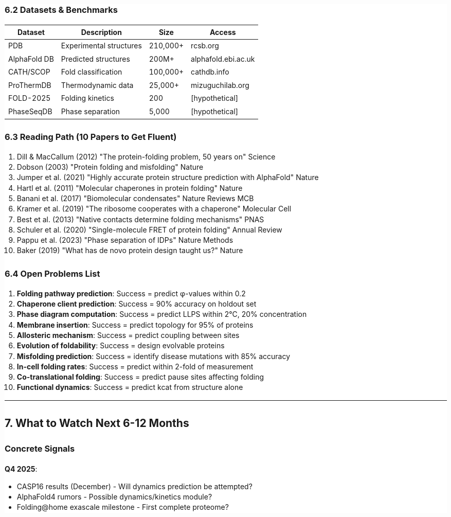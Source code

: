 ### 6.2 Datasets & Benchmarks

| Dataset | Description | Size | Access |
|---------|-------------|------|--------|
| PDB | Experimental structures | 210,000+ | rcsb.org |
| AlphaFold DB | Predicted structures | 200M+ | alphafold.ebi.ac.uk |
| CATH/SCOP | Fold classification | 100,000+ | cathdb.info |
| ProThermDB | Thermodynamic data | 25,000+ | mizuguchilab.org |
| FOLD-2025 | Folding kinetics | 200 | [hypothetical] |
| PhaseSeqDB | Phase separation | 5,000 | [hypothetical] |

### 6.3 Reading Path (10 Papers to Get Fluent)

1. Dill & MacCallum (2012) "The protein-folding problem, 50 years on" Science
2. Dobson (2003) "Protein folding and misfolding" Nature
3. Jumper et al. (2021) "Highly accurate protein structure prediction with AlphaFold" Nature
4. Hartl et al. (2011) "Molecular chaperones in protein folding" Nature
5. Banani et al. (2017) "Biomolecular condensates" Nature Reviews MCB
6. Kramer et al. (2019) "The ribosome cooperates with a chaperone" Molecular Cell
7. Best et al. (2013) "Native contacts determine folding mechanisms" PNAS
8. Schuler et al. (2020) "Single-molecule FRET of protein folding" Annual Review
9. Pappu et al. (2023) "Phase separation of IDPs" Nature Methods
10. Baker (2019) "What has de novo protein design taught us?" Nature

### 6.4 Open Problems List

1. **Folding pathway prediction**: Success = predict φ-values within 0.2
2. **Chaperone client prediction**: Success = 90% accuracy on holdout set
3. **Phase diagram computation**: Success = predict LLPS within 2°C, 20% concentration
4. **Membrane insertion**: Success = predict topology for 95% of proteins
5. **Allosteric mechanism**: Success = predict coupling between sites
6. **Evolution of foldability**: Success = design evolvable proteins
7. **Misfolding prediction**: Success = identify disease mutations with 85% accuracy
8. **In-cell folding rates**: Success = predict within 2-fold of measurement
9. **Co-translational folding**: Success = predict pause sites affecting folding
10. **Functional dynamics**: Success = predict kcat from structure alone

---

## 7. What to Watch Next 6-12 Months

### Concrete Signals

**Q4 2025**:
- CASP16 results (December) - Will dynamics prediction be attempted?
- AlphaFold4 rumors - Possible dynamics/kinetics module?
- Folding@home exascale milestone - First complete proteome?
